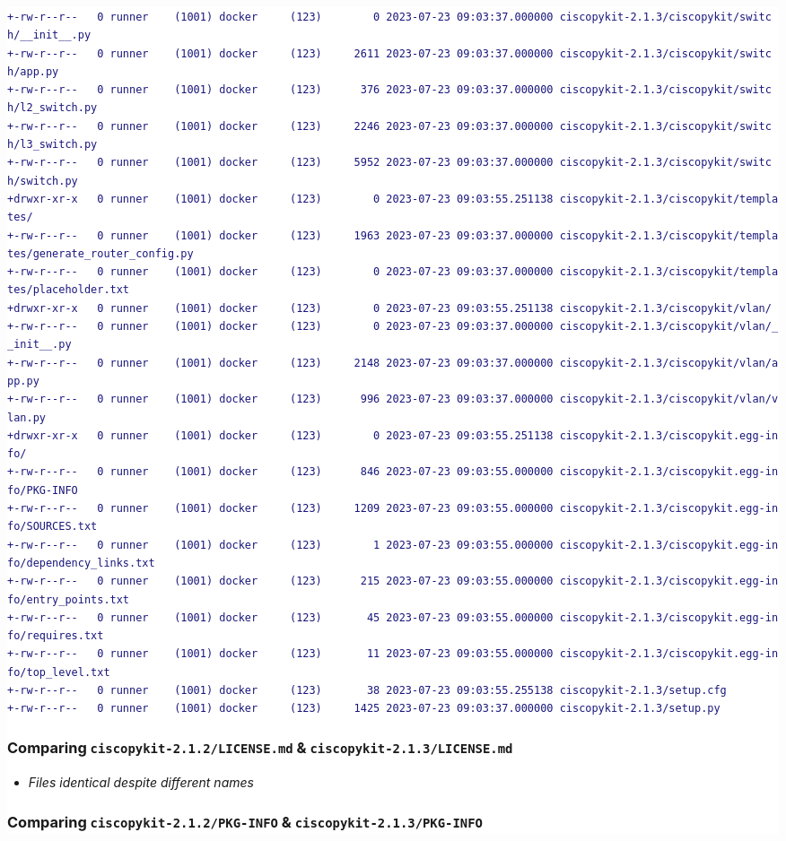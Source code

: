 ```diff
+-rw-r--r--   0 runner    (1001) docker     (123)        0 2023-07-23 09:03:37.000000 ciscopykit-2.1.3/ciscopykit/switch/__init__.py
+-rw-r--r--   0 runner    (1001) docker     (123)     2611 2023-07-23 09:03:37.000000 ciscopykit-2.1.3/ciscopykit/switch/app.py
+-rw-r--r--   0 runner    (1001) docker     (123)      376 2023-07-23 09:03:37.000000 ciscopykit-2.1.3/ciscopykit/switch/l2_switch.py
+-rw-r--r--   0 runner    (1001) docker     (123)     2246 2023-07-23 09:03:37.000000 ciscopykit-2.1.3/ciscopykit/switch/l3_switch.py
+-rw-r--r--   0 runner    (1001) docker     (123)     5952 2023-07-23 09:03:37.000000 ciscopykit-2.1.3/ciscopykit/switch/switch.py
+drwxr-xr-x   0 runner    (1001) docker     (123)        0 2023-07-23 09:03:55.251138 ciscopykit-2.1.3/ciscopykit/templates/
+-rw-r--r--   0 runner    (1001) docker     (123)     1963 2023-07-23 09:03:37.000000 ciscopykit-2.1.3/ciscopykit/templates/generate_router_config.py
+-rw-r--r--   0 runner    (1001) docker     (123)        0 2023-07-23 09:03:37.000000 ciscopykit-2.1.3/ciscopykit/templates/placeholder.txt
+drwxr-xr-x   0 runner    (1001) docker     (123)        0 2023-07-23 09:03:55.251138 ciscopykit-2.1.3/ciscopykit/vlan/
+-rw-r--r--   0 runner    (1001) docker     (123)        0 2023-07-23 09:03:37.000000 ciscopykit-2.1.3/ciscopykit/vlan/__init__.py
+-rw-r--r--   0 runner    (1001) docker     (123)     2148 2023-07-23 09:03:37.000000 ciscopykit-2.1.3/ciscopykit/vlan/app.py
+-rw-r--r--   0 runner    (1001) docker     (123)      996 2023-07-23 09:03:37.000000 ciscopykit-2.1.3/ciscopykit/vlan/vlan.py
+drwxr-xr-x   0 runner    (1001) docker     (123)        0 2023-07-23 09:03:55.251138 ciscopykit-2.1.3/ciscopykit.egg-info/
+-rw-r--r--   0 runner    (1001) docker     (123)      846 2023-07-23 09:03:55.000000 ciscopykit-2.1.3/ciscopykit.egg-info/PKG-INFO
+-rw-r--r--   0 runner    (1001) docker     (123)     1209 2023-07-23 09:03:55.000000 ciscopykit-2.1.3/ciscopykit.egg-info/SOURCES.txt
+-rw-r--r--   0 runner    (1001) docker     (123)        1 2023-07-23 09:03:55.000000 ciscopykit-2.1.3/ciscopykit.egg-info/dependency_links.txt
+-rw-r--r--   0 runner    (1001) docker     (123)      215 2023-07-23 09:03:55.000000 ciscopykit-2.1.3/ciscopykit.egg-info/entry_points.txt
+-rw-r--r--   0 runner    (1001) docker     (123)       45 2023-07-23 09:03:55.000000 ciscopykit-2.1.3/ciscopykit.egg-info/requires.txt
+-rw-r--r--   0 runner    (1001) docker     (123)       11 2023-07-23 09:03:55.000000 ciscopykit-2.1.3/ciscopykit.egg-info/top_level.txt
+-rw-r--r--   0 runner    (1001) docker     (123)       38 2023-07-23 09:03:55.255138 ciscopykit-2.1.3/setup.cfg
+-rw-r--r--   0 runner    (1001) docker     (123)     1425 2023-07-23 09:03:37.000000 ciscopykit-2.1.3/setup.py
```

### Comparing `ciscopykit-2.1.2/LICENSE.md` & `ciscopykit-2.1.3/LICENSE.md`

 * *Files identical despite different names*

### Comparing `ciscopykit-2.1.2/PKG-INFO` & `ciscopykit-2.1.3/PKG-INFO`
